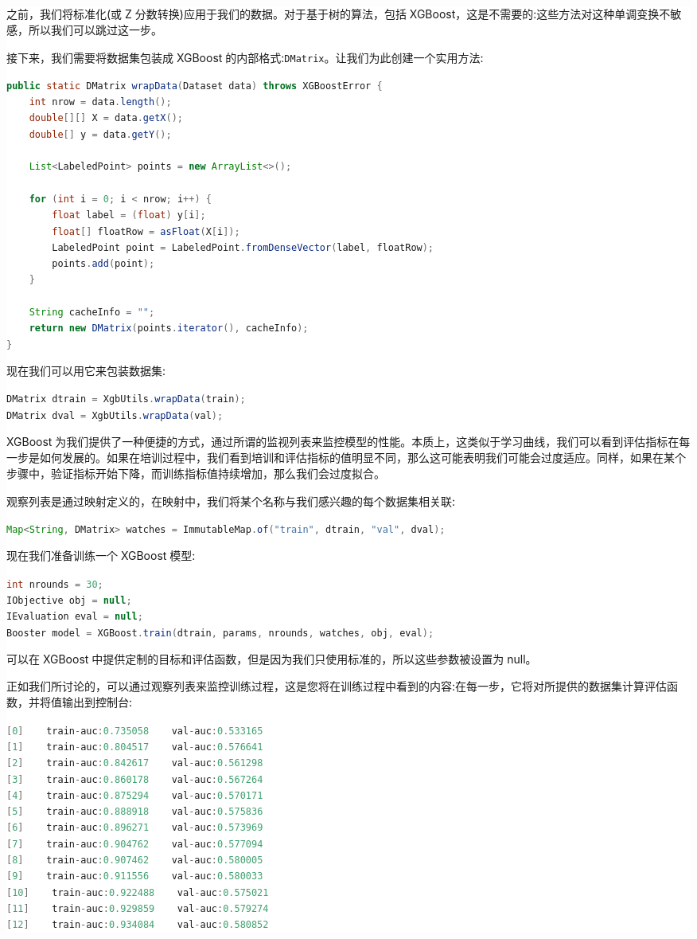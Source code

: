 之前，我们将标准化(或 Z 分数转换)应用于我们的数据。对于基于树的算法，包括 XGBoost，这是不需要的:这些方法对这种单调变换不敏感，所以我们可以跳过这一步。

接下来，我们需要将数据集包装成 XGBoost 的内部格式:`DMatrix`。让我们为此创建一个实用方法:

```java
public static DMatrix wrapData(Dataset data) throws XGBoostError {
    int nrow = data.length();
    double[][] X = data.getX();
    double[] y = data.getY();

    List<LabeledPoint> points = new ArrayList<>();

    for (int i = 0; i < nrow; i++) {
        float label = (float) y[i];
        float[] floatRow = asFloat(X[i]);
        LabeledPoint point = LabeledPoint.fromDenseVector(label, floatRow);
        points.add(point);
    }

    String cacheInfo = "";
    return new DMatrix(points.iterator(), cacheInfo);
}

```

现在我们可以用它来包装数据集:

```java
DMatrix dtrain = XgbUtils.wrapData(train);
DMatrix dval = XgbUtils.wrapData(val);

```

XGBoost 为我们提供了一种便捷的方式，通过所谓的监视列表来监控模型的性能。本质上，这类似于学习曲线，我们可以看到评估指标在每一步是如何发展的。如果在培训过程中，我们看到培训和评估指标的值明显不同，那么这可能表明我们可能会过度适应。同样，如果在某个步骤中，验证指标开始下降，而训练指标值持续增加，那么我们会过度拟合。

观察列表是通过映射定义的，在映射中，我们将某个名称与我们感兴趣的每个数据集相关联:

```java
Map<String, DMatrix> watches = ImmutableMap.of("train", dtrain, "val", dval);

```

现在我们准备训练一个 XGBoost 模型:

```java
int nrounds = 30;
IObjective obj = null;
IEvaluation eval = null;
Booster model = XGBoost.train(dtrain, params, nrounds, watches, obj, eval);

```

可以在 XGBoost 中提供定制的目标和评估函数，但是因为我们只使用标准的，所以这些参数被设置为 null。

正如我们所讨论的，可以通过观察列表来监控训练过程，这是您将在训练过程中看到的内容:在每一步，它将对所提供的数据集计算评估函数，并将值输出到控制台:

```java
[0]    train-auc:0.735058    val-auc:0.533165
[1]    train-auc:0.804517    val-auc:0.576641
[2]    train-auc:0.842617    val-auc:0.561298
[3]    train-auc:0.860178    val-auc:0.567264
[4]    train-auc:0.875294    val-auc:0.570171
[5]    train-auc:0.888918    val-auc:0.575836
[6]    train-auc:0.896271    val-auc:0.573969
[7]    train-auc:0.904762    val-auc:0.577094
[8]    train-auc:0.907462    val-auc:0.580005
[9]    train-auc:0.911556    val-auc:0.580033
[10]    train-auc:0.922488    val-auc:0.575021
[11]    train-auc:0.929859    val-auc:0.579274
[12]    train-auc:0.934084    val-auc:0.580852
```